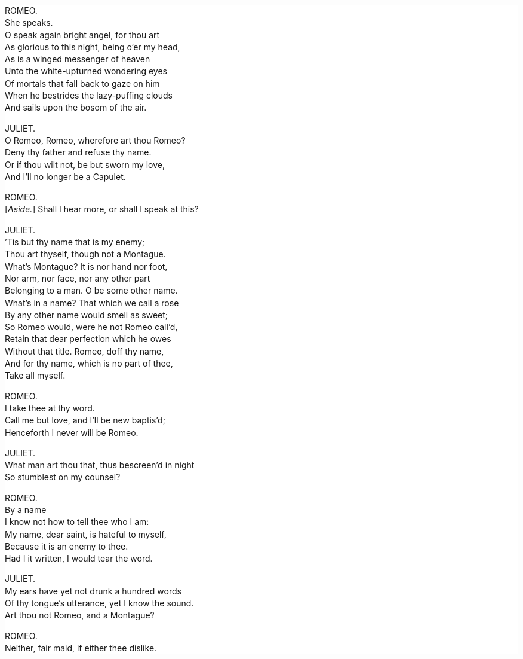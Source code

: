 ROMEO.  
She speaks.  
O speak again bright angel, for thou art  
As glorious to this night, being o’er my head,  
As is a winged messenger of heaven  
Unto the white-upturned wondering eyes  
Of mortals that fall back to gaze on him  
When he bestrides the lazy-puffing clouds  
And sails upon the bosom of the air.

JULIET.  
O Romeo, Romeo, wherefore art thou Romeo?  
Deny thy father and refuse thy name.  
Or if thou wilt not, be but sworn my love,  
And I’ll no longer be a Capulet.

ROMEO.  
[_Aside._] Shall I hear more, or shall I speak at this?

JULIET.  
’Tis but thy name that is my enemy;  
Thou art thyself, though not a Montague.  
What’s Montague? It is nor hand nor foot,  
Nor arm, nor face, nor any other part  
Belonging to a man. O be some other name.  
What’s in a name? That which we call a rose  
By any other name would smell as sweet;  
So Romeo would, were he not Romeo call’d,  
Retain that dear perfection which he owes  
Without that title. Romeo, doff thy name,  
And for thy name, which is no part of thee,  
Take all myself.

ROMEO.  
I take thee at thy word.  
Call me but love, and I’ll be new baptis’d;  
Henceforth I never will be Romeo.

JULIET.  
What man art thou that, thus bescreen’d in night  
So stumblest on my counsel?

ROMEO.  
By a name  
I know not how to tell thee who I am:  
My name, dear saint, is hateful to myself,  
Because it is an enemy to thee.  
Had I it written, I would tear the word.

JULIET.  
My ears have yet not drunk a hundred words  
Of thy tongue’s utterance, yet I know the sound.  
Art thou not Romeo, and a Montague?

ROMEO.  
Neither, fair maid, if either thee dislike.
